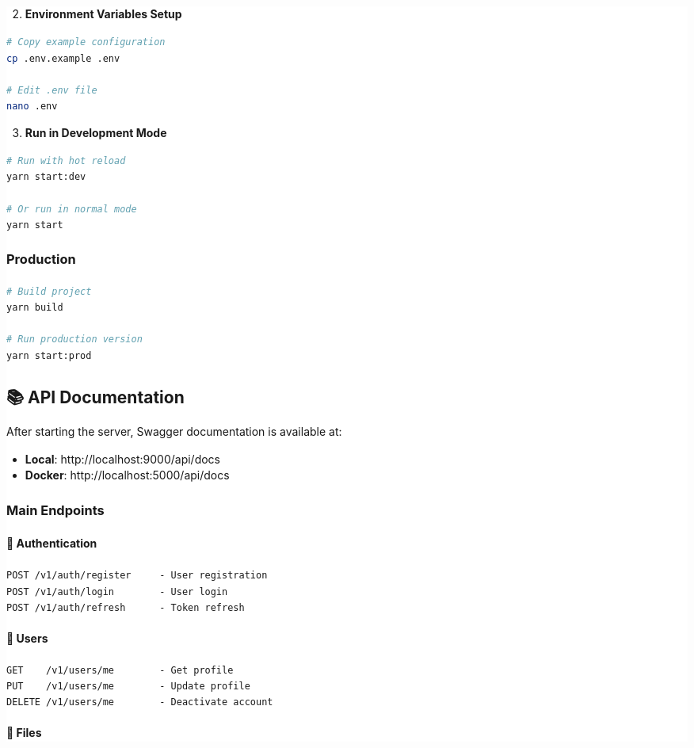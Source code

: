 2. **Environment Variables Setup**

```bash
# Copy example configuration
cp .env.example .env

# Edit .env file
nano .env
```

3. **Run in Development Mode**

```bash
# Run with hot reload
yarn start:dev

# Or run in normal mode
yarn start
```

### Production

```bash
# Build project
yarn build

# Run production version
yarn start:prod
```

## 📚 API Documentation

After starting the server, Swagger documentation is available at:

- **Local**: http://localhost:9000/api/docs
- **Docker**: http://localhost:5000/api/docs

### Main Endpoints

#### 🔐 Authentication

```
POST /v1/auth/register     - User registration
POST /v1/auth/login        - User login
POST /v1/auth/refresh      - Token refresh
```

#### 👤 Users

```
GET    /v1/users/me        - Get profile
PUT    /v1/users/me        - Update profile
DELETE /v1/users/me        - Deactivate account
```

#### 📁 Files
